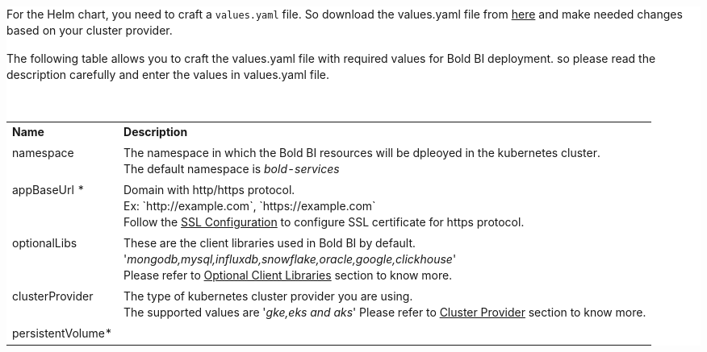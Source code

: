 For the Helm chart, you need to craft a `values.yaml` file. So download the values.yaml file from [here](https://raw.githubusercontent.com/boldbi/boldbi-kubernetes/main/helm/custom-values/values.yaml) and make needed changes based on your cluster provider.

The following table allows you to craft the values.yaml file with required values for Bold BI deployment. so please read the description carefully and enter the values in values.yaml file.

<br/>

<table>
    <tr>
      <td>
       <b>Name</b>
      </td>
      <td>
       <b>Description</b>
      </td>
    </tr>
    <tr>
      <td>
       namespace
      </td>
      <td>
       The namespace in which the Bold BI resources will be dpleoyed in the kubernetes cluster.<br/>
       The default namespace is <i>bold-services</i>
      </td>
    </tr>
    <tr>
      <td>
       appBaseUrl *
      </td>
      <td>
       Domain with http/https protocol.
       <br/>
       Ex: `http://example.com`, `https://example.com`
       <br/>
       Follow the <a href='configuration.md#ssl-configuration'>SSL Configuration</a> to configure SSL certificate for https protocol.
      </td>
    </tr>
    <tr>
      <td>
       optionalLibs
      </td>
      <td>
       These are the client libraries used in Bold BI by default.<br/>
       '<i>mongodb,mysql,influxdb,snowflake,oracle,google,clickhouse</i>'<br/>
       Please refer to <a href='docs/configuration.md#client-libraries'>Optional Client Libraries</a> section to know more.
      </td>
    </tr>
    <tr>
      <td>
       clusterProvider
      </td>
      <td>
       The type of kubernetes cluster provider you are using.<br/>
       The supported values are '<i>gke,eks and aks</i>'
       Please refer to <a href='configuration.md#cluster-provider'>Cluster Provider</a> section to know more.
      </td>
    </tr>
    <tr>
      <td>
       persistentVolume*